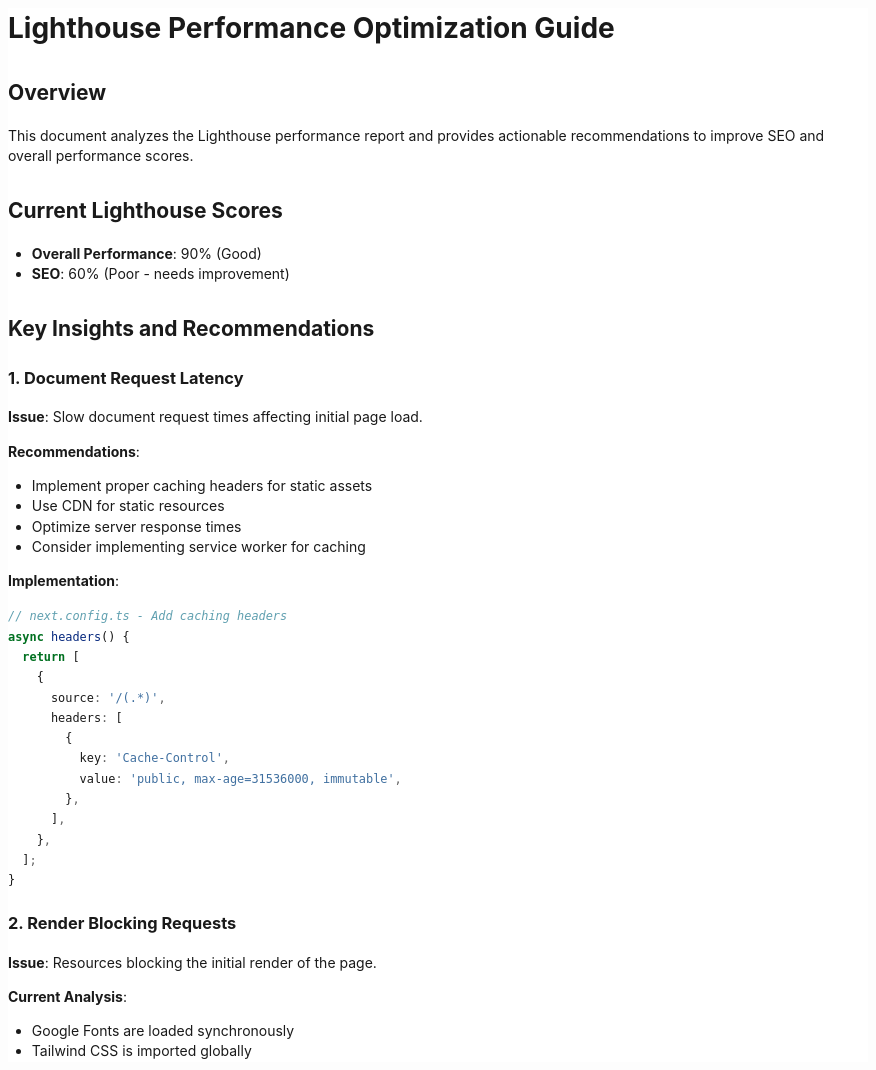 # Lighthouse Performance Optimization Guide

## Overview

This document analyzes the Lighthouse performance report and provides actionable recommendations to improve SEO and overall performance scores.

## Current Lighthouse Scores

- **Overall Performance**: 90% (Good)
- **SEO**: 60% (Poor - needs improvement)

## Key Insights and Recommendations

### 1. Document Request Latency

**Issue**: Slow document request times affecting initial page load.

**Recommendations**:

- Implement proper caching headers for static assets
- Use CDN for static resources
- Optimize server response times
- Consider implementing service worker for caching

**Implementation**:

```typescript
// next.config.ts - Add caching headers
async headers() {
  return [
    {
      source: '/(.*)',
      headers: [
        {
          key: 'Cache-Control',
          value: 'public, max-age=31536000, immutable',
        },
      ],
    },
  ];
}
```

### 2. Render Blocking Requests

**Issue**: Resources blocking the initial render of the page.

**Current Analysis**:

- Google Fonts are loaded synchronously
- Tailwind CSS is imported globally
